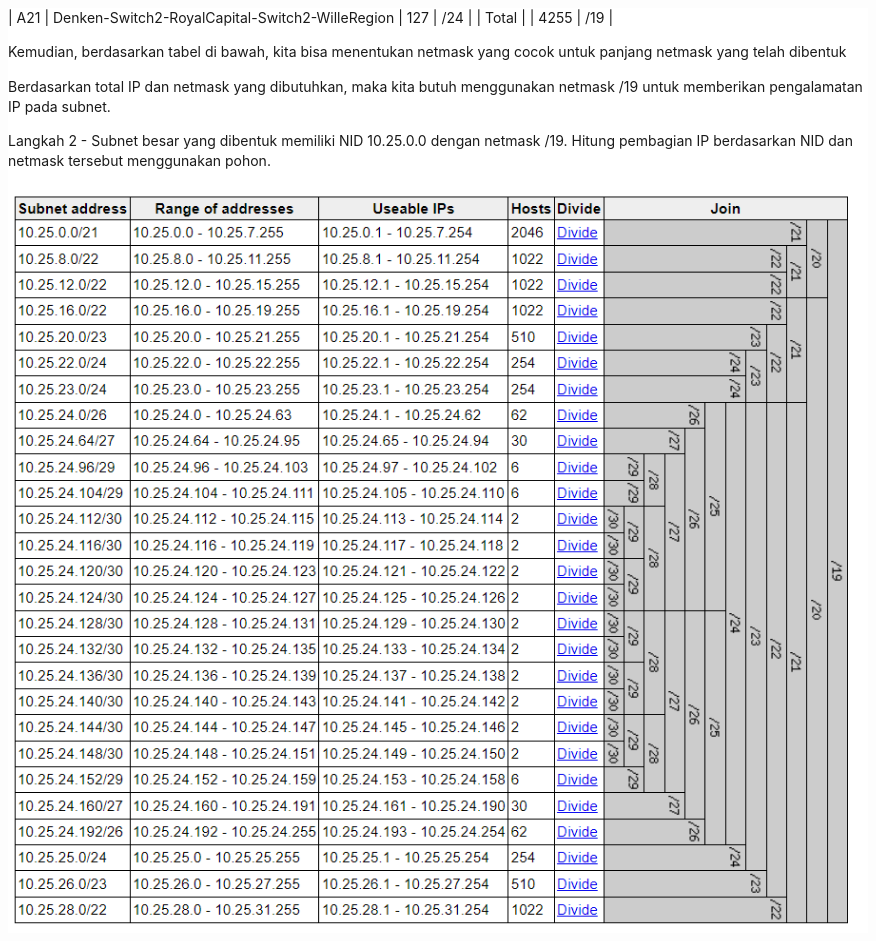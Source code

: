 | A21         | Denken-Switch2-RoyalCapital-Switch2-WilleRegion | 127 | /24     |
| Total       |                                        | 4255      | /19     |

Kemudian, berdasarkan tabel di bawah, kita bisa menentukan netmask yang cocok untuk panjang netmask yang telah dibentuk

Berdasarkan total IP dan netmask yang dibutuhkan, maka kita butuh menggunakan netmask /19 untuk memberikan pengalamatan IP pada subnet.

Langkah 2 - Subnet besar yang dibentuk memiliki NID 10.25.0.0 dengan netmask /19. Hitung pembagian IP berdasarkan NID dan netmask tersebut menggunakan pohon.

![Kalkulasi](Pembagian%20IP%20VLSM/Kalkulasi.png)

